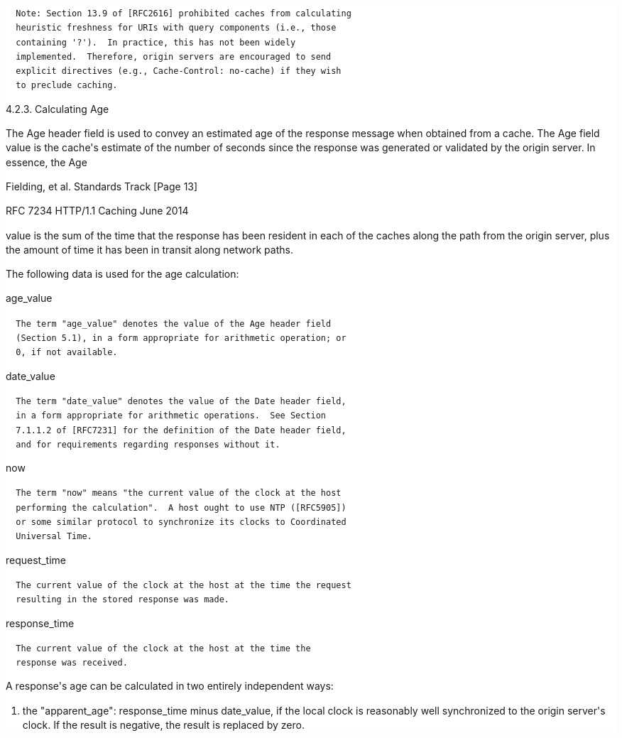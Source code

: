       Note: Section 13.9 of [RFC2616] prohibited caches from calculating
      heuristic freshness for URIs with query components (i.e., those
      containing '?').  In practice, this has not been widely
      implemented.  Therefore, origin servers are encouraged to send
      explicit directives (e.g., Cache-Control: no-cache) if they wish
      to preclude caching.

4.2.3. Calculating Age

The Age header field is used to convey an estimated age of the
response message when obtained from a cache. The Age field value is
the cache's estimate of the number of seconds since the response was
generated or validated by the origin server. In essence, the Age

Fielding, et al. Standards Track [Page 13]

RFC 7234 HTTP/1.1 Caching June 2014

value is the sum of the time that the response has been resident in
each of the caches along the path from the origin server, plus the
amount of time it has been in transit along network paths.

The following data is used for the age calculation:

age_value

      The term "age_value" denotes the value of the Age header field
      (Section 5.1), in a form appropriate for arithmetic operation; or
      0, if not available.

date_value

      The term "date_value" denotes the value of the Date header field,
      in a form appropriate for arithmetic operations.  See Section
      7.1.1.2 of [RFC7231] for the definition of the Date header field,
      and for requirements regarding responses without it.

now

      The term "now" means "the current value of the clock at the host
      performing the calculation".  A host ought to use NTP ([RFC5905])
      or some similar protocol to synchronize its clocks to Coordinated
      Universal Time.

request_time

      The current value of the clock at the host at the time the request
      resulting in the stored response was made.

response_time

      The current value of the clock at the host at the time the
      response was received.

A response's age can be calculated in two entirely independent ways:

1.  the "apparent_age": response_time minus date_value, if the local
    clock is reasonably well synchronized to the origin server's
    clock. If the result is negative, the result is replaced by
    zero.
